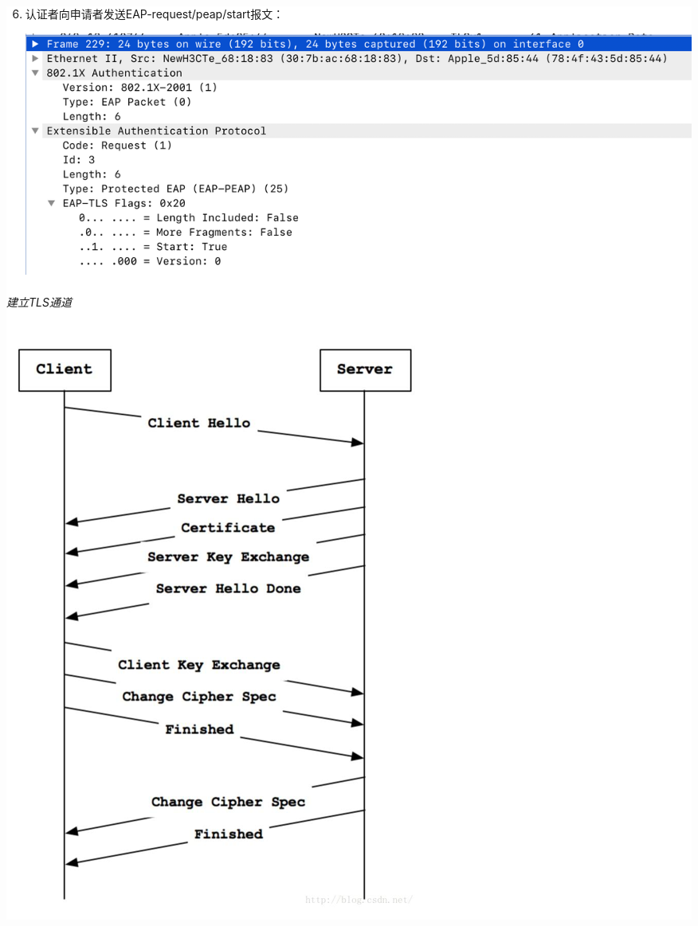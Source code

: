 6. 认证者向申请者发送EAP-request/peap/start报文：

   ![image-20181207013557557](./fig/8021x/5.png)

###### 建立TLS通道

![20180209140342156](./fig/8021x/tls.png)
